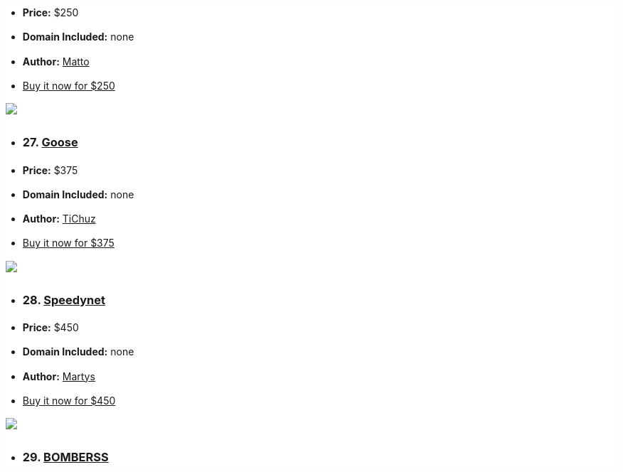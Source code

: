 
	
  * **Price:** $250

	
  * **Domain Included:** none

	
  * **Author:** [Matto](http://brandstack.com/users/profile/Matto)

	
  * [Buy it now for $250](http://brandstack.com/logo-design/details/16949)





[![](http://devgrow.com/wp-content/uploads/2010/02/35logos-27.png)](http://brandstack.com/logo-design/details/16923)



	
  * ### 27. [Goose](http://brandstack.com/logo-design/details/16923)


	
  * **Price:** $375

	
  * **Domain Included:** none

	
  * **Author:** [TiChuz](http://brandstack.com/users/profile/TiChuz)

	
  * [Buy it now for $375](http://brandstack.com/logo-design/details/16923)





[![](http://devgrow.com/wp-content/uploads/2010/02/35logos-28.png)](http://brandstack.com/logo-design/details/16897)



	
  * ### 28. [Speedynet](http://brandstack.com/logo-design/details/16897)


	
  * **Price:** $450

	
  * **Domain Included:** none

	
  * **Author:** [Martys](http://brandstack.com/users/profile/Martys)

	
  * [Buy it now for $450](http://brandstack.com/logo-design/details/16897)





[![](http://devgrow.com/wp-content/uploads/2010/02/35logos-29.jpg)](http://brandstack.com/logo-design/details/16863)



	
  * ### 29. [BOMBERSS](http://brandstack.com/logo-design/details/16863)
